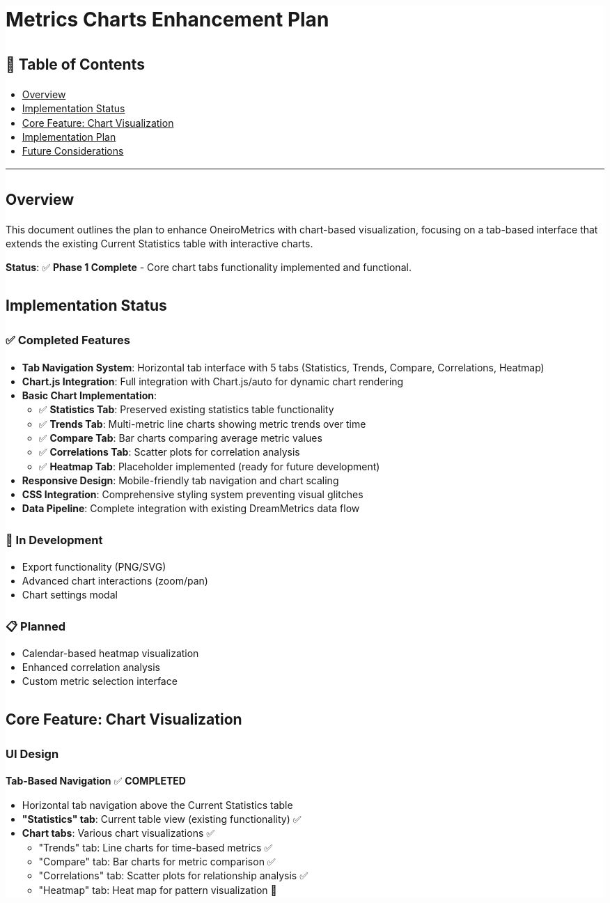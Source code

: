# Metrics Charts Enhancement Plan

## 📑 Table of Contents

- [Overview](#overview)
- [Implementation Status](#implementation-status)
- [Core Feature: Chart Visualization](#core-feature-chart-visualization)
- [Implementation Plan](#implementation-plan)
- [Future Considerations](#future-considerations)

---

## Overview
This document outlines the plan to enhance OneiroMetrics with chart-based visualization, focusing on a tab-based interface that extends the existing Current Statistics table with interactive charts.

**Status**: ✅ **Phase 1 Complete** - Core chart tabs functionality implemented and functional.

## Implementation Status

### ✅ Completed Features
- **Tab Navigation System**: Horizontal tab interface with 5 tabs (Statistics, Trends, Compare, Correlations, Heatmap)
- **Chart.js Integration**: Full integration with Chart.js/auto for dynamic chart rendering
- **Basic Chart Implementation**:
  - ✅ **Statistics Tab**: Preserved existing statistics table functionality
  - ✅ **Trends Tab**: Multi-metric line charts showing metric trends over time
  - ✅ **Compare Tab**: Bar charts comparing average metric values
  - ✅ **Correlations Tab**: Scatter plots for correlation analysis
  - ✅ **Heatmap Tab**: Placeholder implemented (ready for future development)
- **Responsive Design**: Mobile-friendly tab navigation and chart scaling
- **CSS Integration**: Comprehensive styling system preventing visual glitches
- **Data Pipeline**: Complete integration with existing DreamMetrics data flow

### 🚧 In Development
- Export functionality (PNG/SVG)
- Advanced chart interactions (zoom/pan)
- Chart settings modal

### 📋 Planned
- Calendar-based heatmap visualization
- Enhanced correlation analysis
- Custom metric selection interface

## Core Feature: Chart Visualization

### UI Design
**Tab-Based Navigation** ✅ **COMPLETED**
- Horizontal tab navigation above the Current Statistics table
- **"Statistics" tab**: Current table view (existing functionality) ✅
- **Chart tabs**: Various chart visualizations ✅
  - "Trends" tab: Line charts for time-based metrics ✅
  - "Compare" tab: Bar charts for metric comparison ✅
  - "Correlations" tab: Scatter plots for relationship analysis ✅
  - "Heatmap" tab: Heat map for pattern visualization 🚧
